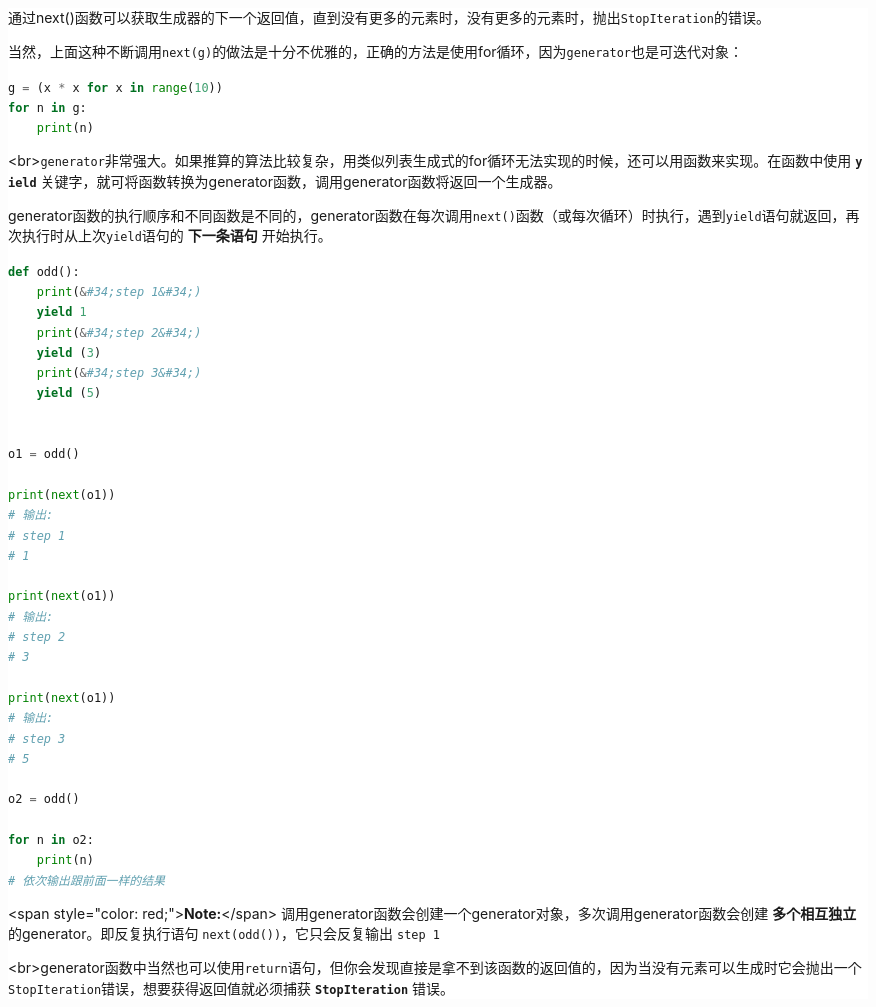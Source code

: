 通过next()函数可以获取生成器的下一个返回值，直到没有更多的元素时，没有更多的元素时，抛出`StopIteration`的错误。

当然，上面这种不断调用`next(g)`的做法是十分不优雅的，正确的方法是使用for循环，因为`generator`也是可迭代对象：

```python
g = (x * x for x in range(10))
for n in g:
    print(n)
```

&lt;br&gt;`generator`非常强大。如果推算的算法比较复杂，用类似列表生成式的for循环无法实现的时候，还可以用函数来实现。在函数中使用 **`yield`** 关键字，就可将函数转换为generator函数，调用generator函数将返回一个生成器。

generator函数的执行顺序和不同函数是不同的，generator函数在每次调用`next()`函数（或每次循环）时执行，遇到`yield`语句就返回，再次执行时从上次`yield`语句的 **下一条语句** 开始执行。

```python
def odd():
    print(&#34;step 1&#34;)
    yield 1
    print(&#34;step 2&#34;)
    yield (3)
    print(&#34;step 3&#34;)
    yield (5)


o1 = odd()

print(next(o1)) 
# 输出: 
# step 1
# 1

print(next(o1)) 
# 输出: 
# step 2
# 3

print(next(o1)) 
# 输出: 
# step 3
# 5

o2 = odd()

for n in o2:
    print(n)
# 依次输出跟前面一样的结果
```

&lt;span style=&#34;color: red;&#34;&gt;**Note:**&lt;/span&gt; 调用generator函数会创建一个generator对象，多次调用generator函数会创建 **多个相互独立** 的generator。即反复执行语句 `next(odd())`，它只会反复输出 `step 1`

&lt;br&gt;generator函数中当然也可以使用`return`语句，但你会发现直接是拿不到该函数的返回值的，因为当没有元素可以生成时它会抛出一个`StopIteration`错误，想要获得返回值就必须捕获 **`StopIteration`** 错误。

